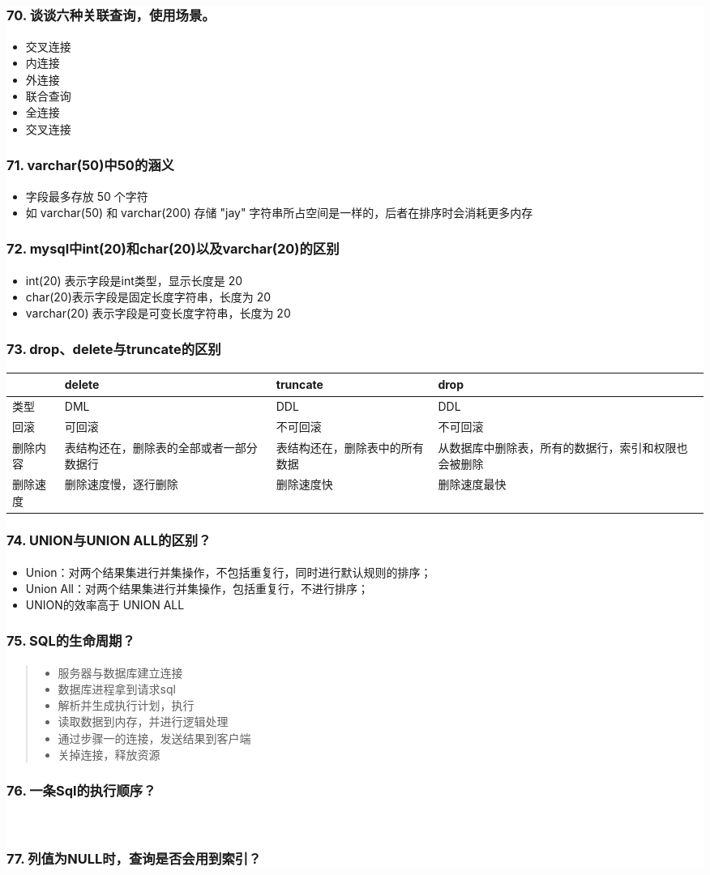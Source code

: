 ### 70. 谈谈六种关联查询，使用场景。

- 交叉连接
- 内连接
- 外连接
- 联合查询
- 全连接
- 交叉连接

### 71. varchar(50)中50的涵义

- 字段最多存放 50 个字符
- 如 varchar(50) 和 varchar(200) 存储 "jay" 字符串所占空间是一样的，后者在排序时会消耗更多内存

### 72. mysql中int(20)和char(20)以及varchar(20)的区别

- int(20) 表示字段是int类型，显示长度是 20
- char(20)表示字段是固定长度字符串，长度为 20
- varchar(20) 表示字段是可变长度字符串，长度为 20

### 73. drop、delete与truncate的区别

|          | delete                                   | truncate                       | drop                                                 |
| :------- | :--------------------------------------- | :----------------------------- | :--------------------------------------------------- |
| 类型     | DML                                      | DDL                            | DDL                                                  |
| 回滚     | 可回滚                                   | 不可回滚                       | 不可回滚                                             |
| 删除内容 | 表结构还在，删除表的全部或者一部分数据行 | 表结构还在，删除表中的所有数据 | 从数据库中删除表，所有的数据行，索引和权限也会被删除 |
| 删除速度 | 删除速度慢，逐行删除                     | 删除速度快                     | 删除速度最快                                         |

### 74. UNION与UNION ALL的区别？

- Union：对两个结果集进行并集操作，不包括重复行，同时进行默认规则的排序；
- Union All：对两个结果集进行并集操作，包括重复行，不进行排序；
- UNION的效率高于 UNION ALL

### 75. SQL的生命周期？

> - 服务器与数据库建立连接
> - 数据库进程拿到请求sql
> - 解析并生成执行计划，执行
> - 读取数据到内存，并进行逻辑处理
> - 通过步骤一的连接，发送结果到客户端
> - 关掉连接，释放资源

### 76. 一条Sql的执行顺序？

![图片](data:image/gif;base64,iVBORw0KGgoAAAANSUhEUgAAAAEAAAABCAYAAAAfFcSJAAAADUlEQVQImWNgYGBgAAAABQABh6FO1AAAAABJRU5ErkJggg==)

### 77. 列值为NULL时，查询是否会用到索引？
